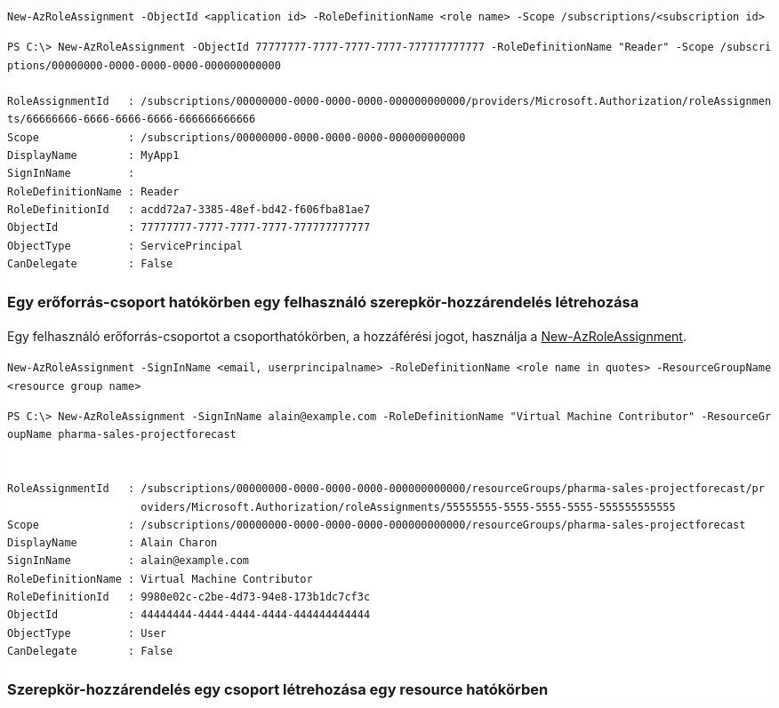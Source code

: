 ```azurepowershell
New-AzRoleAssignment -ObjectId <application id> -RoleDefinitionName <role name> -Scope /subscriptions/<subscription id>
```

```Example
PS C:\> New-AzRoleAssignment -ObjectId 77777777-7777-7777-7777-777777777777 -RoleDefinitionName "Reader" -Scope /subscriptions/00000000-0000-0000-0000-000000000000

RoleAssignmentId   : /subscriptions/00000000-0000-0000-0000-000000000000/providers/Microsoft.Authorization/roleAssignments/66666666-6666-6666-6666-666666666666
Scope              : /subscriptions/00000000-0000-0000-0000-000000000000
DisplayName        : MyApp1
SignInName         :
RoleDefinitionName : Reader
RoleDefinitionId   : acdd72a7-3385-48ef-bd42-f606fba81ae7
ObjectId           : 77777777-7777-7777-7777-777777777777
ObjectType         : ServicePrincipal
CanDelegate        : False
```

### <a name="create-a-role-assignment-for-a-user-at-a-resource-group-scope"></a>Egy erőforrás-csoport hatókörben egy felhasználó szerepkör-hozzárendelés létrehozása

Egy felhasználó erőforrás-csoportot a csoporthatókörben, a hozzáférési jogot, használja a [New-AzRoleAssignment](/powershell/module/az.resources/new-azroleassignment).

```azurepowershell
New-AzRoleAssignment -SignInName <email, userprincipalname> -RoleDefinitionName <role name in quotes> -ResourceGroupName <resource group name>
```

```Example
PS C:\> New-AzRoleAssignment -SignInName alain@example.com -RoleDefinitionName "Virtual Machine Contributor" -ResourceGroupName pharma-sales-projectforecast


RoleAssignmentId   : /subscriptions/00000000-0000-0000-0000-000000000000/resourceGroups/pharma-sales-projectforecast/pr
                     oviders/Microsoft.Authorization/roleAssignments/55555555-5555-5555-5555-555555555555
Scope              : /subscriptions/00000000-0000-0000-0000-000000000000/resourceGroups/pharma-sales-projectforecast
DisplayName        : Alain Charon
SignInName         : alain@example.com
RoleDefinitionName : Virtual Machine Contributor
RoleDefinitionId   : 9980e02c-c2be-4d73-94e8-173b1dc7cf3c
ObjectId           : 44444444-4444-4444-4444-444444444444
ObjectType         : User
CanDelegate        : False
```

### <a name="create-a-role-assignment-for-a-group-at-a-resource-scope"></a>Szerepkör-hozzárendelés egy csoport létrehozása egy resource hatókörben
